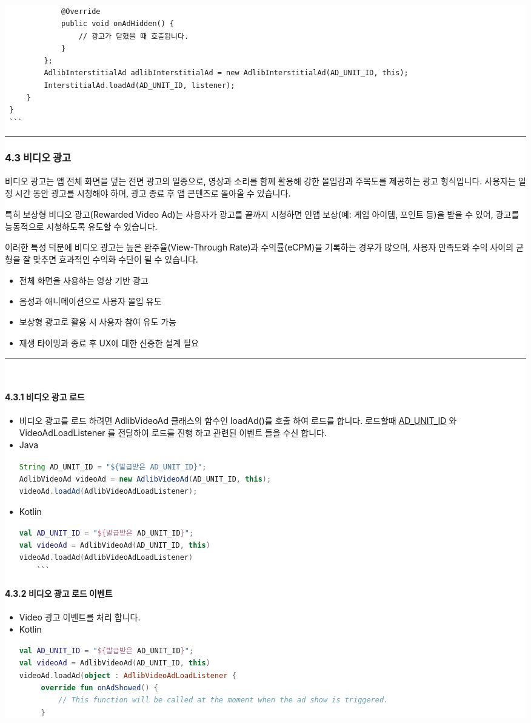                  @Override
                 public void onAdHidden() {
                     // 광고가 닫혔을 때 호출됩니다.
                 }
             };
             AdlibInterstitialAd adlibInterstitialAd = new AdlibInterstitialAd(AD_UNIT_ID, this);
             InterstitialAd.loadAd(AD_UNIT_ID, listener);
         }
     }
     ```

---
### 4.3 비디오 광고
비디오 광고는 앱 전체 화면을 덮는 전면 광고의 일종으로, 영상과 소리를 함께 활용해 강한 몰입감과 주목도를 제공하는 광고 형식입니다. 사용자는 일정 시간 동안 광고를 시청해야 하며, 광고 종료 후 앱 콘텐츠로 돌아올 수 있습니다.

특히 보상형 비디오 광고(Rewarded Video Ad)는 사용자가 광고를 끝까지 시청하면 인앱 보상(예: 게임 아이템, 포인트 등)을 받을 수 있어, 광고를 능동적으로 시청하도록 유도할 수 있습니다.

이러한 특성 덕분에 비디오 광고는 높은 완주율(View-Through Rate)과 수익률(eCPM)을 기록하는 경우가 많으며, 사용자 만족도와 수익 사이의 균형을 잘 맞추면 효과적인 수익화 수단이 될 수 있습니다.
* 전체 화면을 사용하는 영상 기반 광고

* 음성과 애니메이션으로 사용자 몰입 유도

* 보상형 광고로 활용 시 사용자 참여 유도 가능

* 재생 타이밍과 종료 후 UX에 대한 신중한 설계 필요
---
<br>

#### 4.3.1 비디오 광고 로드
- 비디오 광고를 로드 하려면 AdlibVideoAd 클래스의 함수인 loadAd()를 호출 하여 로드를 합니다. 로드할때 [AD_UNIT_ID](#232-ad_unit_id) 와 VideoAdLoadListener 를 전달하여 로드를 진행 하고 관련된 이벤트 들을 수신 합니다.
- Java
    ```java
    String AD_UNIT_ID = "${발급받은 AD_UNIT_ID}";
    AdlibVideoAd videoAd = new AdlibVideoAd(AD_UNIT_ID, this);
    videoAd.loadAd(AdlibVideoAdLoadListener);
    
    ```
- Kotlin
    ```kotlin
    val AD_UNIT_ID = "${발급받은 AD_UNIT_ID}";
    val videoAd = AdlibVideoAd(AD_UNIT_ID, this)
    videoAd.loadAd(AdlibVideoAdLoadListener)
        ```
#### 4.3.2 비디오 광고 로드 이벤트
  - Video 광고 이벤트를 처리 합니다.
  - Kotlin
      ```kotlin
      val AD_UNIT_ID = "${발급받은 AD_UNIT_ID}";
      val videoAd = AdlibVideoAd(AD_UNIT_ID, this)
      videoAd.loadAd(object : AdlibVideoAdLoadListener {
           override fun onAdShowed() {
               // This function will be called at the moment when the ad show is triggered.
           }
